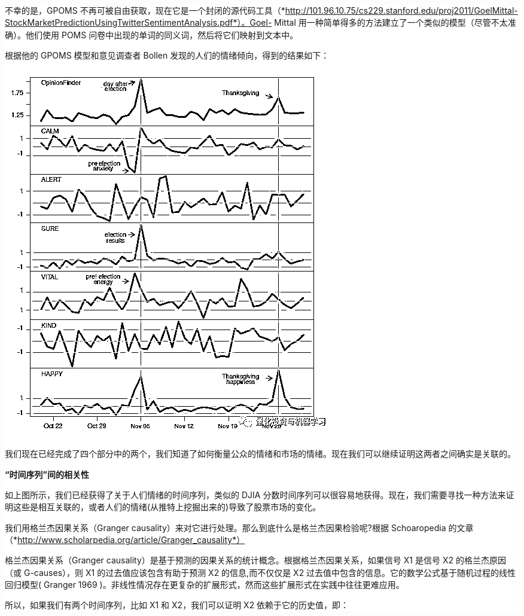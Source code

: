 不幸的是，GPOMS 不再可被自由获取，现在它是一个封闭的源代码工具（*http://101.96.10.75/cs229.stanford.edu/proj2011/GoelMittal-StockMarketPredictionUsingTwitterSentimentAnalysis.pdf*）。Goel- Mittal 用一种简单得多的方法建立了一个类似的模型（尽管不太准确）。他们使用 POMS 问卷中出现的单词的同义词，然后将它们映射到文本中。

根据他的 GPOMS 模型和意见调查者 Bollen 发现的人们的情绪倾向，得到的结果如下：

![](img/5f84a01e486c71e07f63ba661a24dbc5.png)

我们现在已经完成了四个部分中的两个，我们知道了如何衡量公众的情绪和市场的情绪。现在我们可以继续证明这两者之间确实是关联的。

**“时间序列”间的相关性**

如上图所示，我们已经获得了关于人们情绪的时间序列，类似的 DJIA 分数时间序列可以很容易地获得。现在，我们需要寻找一种方法来证明这些是相互关联的，或者人们的情绪(从推特上挖掘出来的)导致了股票市场的变化。

我们用格兰杰因果关系（Granger causality）来对它进行处理。那么到底什么是格兰杰因果检验呢?根据 Schoaropedia 的文章（*http://www.scholarpedia.org/article/Granger_causality*）

格兰杰因果关系（Granger causality）是基于预测的因果关系的统计概念。根据格兰杰因果关系，如果信号 X1 是信号 X2 的格兰杰原因（或 G-causes），则 X1 的过去值应该包含有助于预测 X2 的信息,而不仅仅是 X2 过去值中包含的信息。它的数学公式基于随机过程的线性回归模型( Granger 1969 )。非线性情况存在更复杂的扩展形式，然而这些扩展形式在实践中往往更难应用。

所以，如果我们有两个时间序列，比如 X1 和 X2，我们可以证明 X2 依赖于它的历史值，即：
